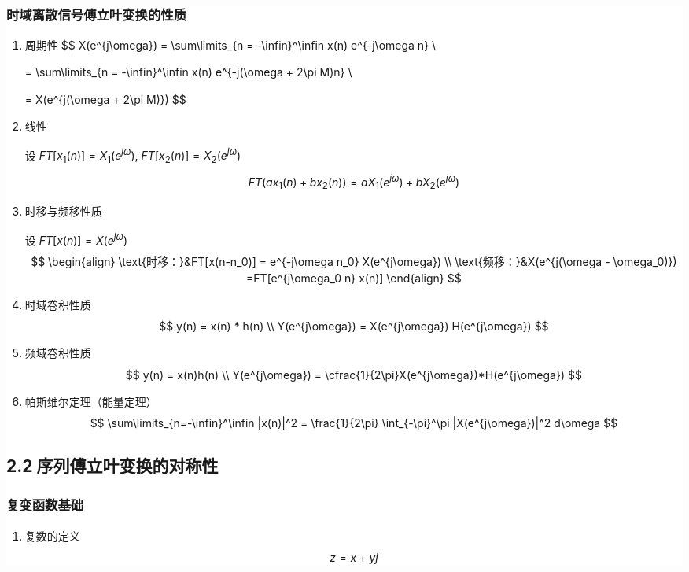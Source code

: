 ### 时域离散信号傅立叶变换的性质

1. 周期性
    $$
    X(e^{j\omega}) = \sum\limits_{n = -\infin}^\infin x(n) e^{-j\omega n} \\
    
    = \sum\limits_{n = -\infin}^\infin x(n) e^{-j(\omega + 2\pi M)n} \\
    
    = X(e^{j(\omega + 2\pi M)})
    $$

2. 线性

    设 $FT[x_1(n)] = X_1(e^{j\omega}),~FT[x_2(n)]=X_2(e^{j\omega})$
    $$
    FT(ax_1(n) + bx_2(n)) = aX_1(e^{j\omega}) + bX_2(e^{j\omega})
    $$

3. 时移与频移性质

    设 $FT[x(n)] = X(e^{j\omega})$
    $$
    \begin{align}
    \text{时移：}&FT[x(n-n_0)] = e^{-j\omega n_0} X(e^{j\omega}) \\
    \text{频移：}&X(e^{j(\omega - \omega_0)}) =FT[e^{j\omega_0 n} x(n)]
    \end{align}
    $$

4. 时域卷积性质
    $$
    y(n) = x(n) * h(n) \\
    Y(e^{j\omega}) = X(e^{j\omega}) H(e^{j\omega})
    $$

5. 频域卷积性质
    $$
    y(n) = x(n)h(n) \\
    Y(e^{j\omega}) = \cfrac{1}{2\pi}X(e^{j\omega})*H(e^{j\omega})
    $$

6. 帕斯维尔定理（能量定理）
    $$
    \sum\limits_{n=-\infin}^\infin |x(n)|^2 = \frac{1}{2\pi} \int_{-\pi}^\pi |X(e^{j\omega})|^2 d\omega
    $$


## 2.2 序列傅立叶变换的对称性

### 复变函数基础

1. 复数的定义
    $$
    z = x + yj
    $$
    